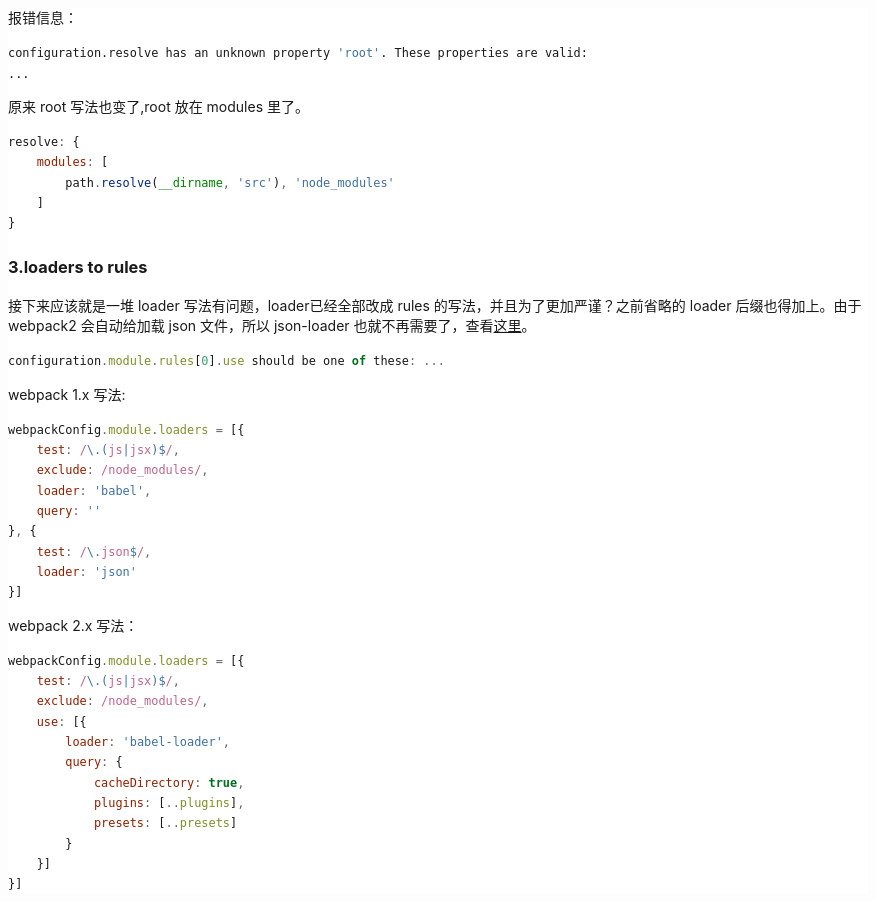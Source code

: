 报错信息：

```sh
configuration.resolve has an unknown property 'root'. These properties are valid:
...
```

原来 root 写法也变了,root 放在 modules 里了。

```javascript
resolve: {
    modules: [
        path.resolve(__dirname, 'src'), 'node_modules'
    ]
}
```

### 3.loaders to rules

接下来应该就是一堆 loader 写法有问题，loader已经全部改成 rules 的写法，并且为了更加严谨？之前省略的 loader 后缀也得加上。由于 webpack2 会自动给加载 json 文件，所以 json-loader 也就不再需要了，查看[这里][1]。

```javascript
configuration.module.rules[0].use should be one of these: ...
```

webpack 1.x 写法:

```javascript
webpackConfig.module.loaders = [{
    test: /\.(js|jsx)$/,
    exclude: /node_modules/,
    loader: 'babel',
    query: ''
}, {
    test: /\.json$/,
    loader: 'json'
}]
```

webpack 2.x 写法：

```javascript
webpackConfig.module.loaders = [{
    test: /\.(js|jsx)$/,
    exclude: /node_modules/,
    use: [{
        loader: 'babel-loader',
        query: {
            cacheDirectory: true,
            plugins: [..plugins],
            presets: [..presets]
        }
    }]
}]
```


  [1]: https://webpack.js.org/guides/migrating/